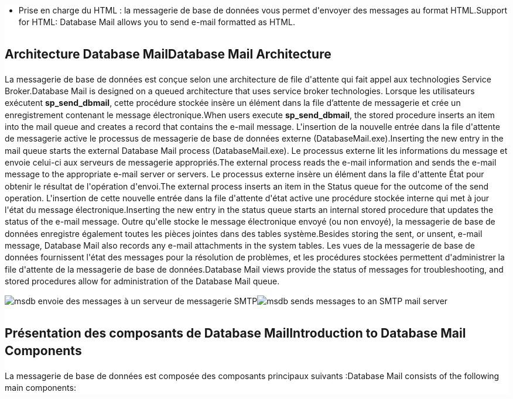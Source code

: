 -   <span data-ttu-id="fd384-151">Prise en charge du HTML : la messagerie de base de données vous permet d'envoyer des messages au format HTML.</span><span class="sxs-lookup"><span data-stu-id="fd384-151">Support for HTML: Database Mail allows you to send e-mail formatted as HTML.</span></span>  
  

  
##  <a name="database-mail-architecture"></a><a name="VisualElement"></a><span data-ttu-id="fd384-152">Architecture Database Mail</span><span class="sxs-lookup"><span data-stu-id="fd384-152">Database Mail Architecture</span></span>  
 <span data-ttu-id="fd384-153">La messagerie de base de données est conçue selon une architecture de file d'attente qui fait appel aux technologies Service Broker.</span><span class="sxs-lookup"><span data-stu-id="fd384-153">Database Mail is designed on a queued architecture that uses service broker technologies.</span></span> <span data-ttu-id="fd384-154">Lorsque les utilisateurs exécutent **sp_send_dbmail**, cette procédure stockée insère un élément dans la file d’attente de messagerie et crée un enregistrement contenant le message électronique.</span><span class="sxs-lookup"><span data-stu-id="fd384-154">When users execute **sp_send_dbmail**, the stored procedure inserts an item into the mail queue and creates a record that contains the e-mail message.</span></span> <span data-ttu-id="fd384-155">L'insertion de la nouvelle entrée dans la file d'attente de messagerie active le processus de messagerie de base de données externe (DatabaseMail.exe).</span><span class="sxs-lookup"><span data-stu-id="fd384-155">Inserting the new entry in the mail queue starts the external Database Mail process (DatabaseMail.exe).</span></span> <span data-ttu-id="fd384-156">Le processus externe lit les informations du message et envoie celui-ci aux serveurs de messagerie appropriés.</span><span class="sxs-lookup"><span data-stu-id="fd384-156">The external process reads the e-mail information and sends the e-mail message to the appropriate e-mail server or servers.</span></span> <span data-ttu-id="fd384-157">Le processus externe insère un élément dans la file d'attente État pour obtenir le résultat de l'opération d'envoi.</span><span class="sxs-lookup"><span data-stu-id="fd384-157">The external process inserts an item in the Status queue for the outcome of the send operation.</span></span> <span data-ttu-id="fd384-158">L'insertion de cette nouvelle entrée dans la file d'attente d'état active une procédure stockée interne qui met à jour l'état du message électronique.</span><span class="sxs-lookup"><span data-stu-id="fd384-158">Inserting the new entry in the status queue starts an internal stored procedure that updates the status of the e-mail message.</span></span> <span data-ttu-id="fd384-159">Outre qu'elle stocke le message électronique envoyé (ou non envoyé), la messagerie de base de données enregistre également toutes les pièces jointes dans des tables système.</span><span class="sxs-lookup"><span data-stu-id="fd384-159">Besides storing the sent, or unsent, e-mail message, Database Mail also records any e-mail attachments in the system tables.</span></span> <span data-ttu-id="fd384-160">Les vues de la messagerie de base de données fournissent l'état des messages pour la résolution de problèmes, et les procédures stockées permettent d'administrer la file d'attente de la messagerie de base de données.</span><span class="sxs-lookup"><span data-stu-id="fd384-160">Database Mail views provide the status of messages for troubleshooting, and stored procedures allow for administration of the Database Mail queue.</span></span>  
  
 <span data-ttu-id="fd384-161">![msdb envoie des messages à un serveur de messagerie SMTP](../../database-engine/media/databasemail.gif "msdb envoie des messages à un serveur de messagerie SMTP")</span><span class="sxs-lookup"><span data-stu-id="fd384-161">![msdb sends messages to an SMTP mail server](../../database-engine/media/databasemail.gif "msdb sends messages to an SMTP mail server")</span></span>  
  

  
##  <a name="introduction-to-database-mail-components"></a><a name="ComponentsAndConcepts"></a><span data-ttu-id="fd384-162">Présentation des composants de Database Mail</span><span class="sxs-lookup"><span data-stu-id="fd384-162">Introduction to Database Mail Components</span></span>  
 <span data-ttu-id="fd384-163">La messagerie de base de données est composée des composants principaux suivants :</span><span class="sxs-lookup"><span data-stu-id="fd384-163">Database Mail consists of the following main components:</span></span>  
  